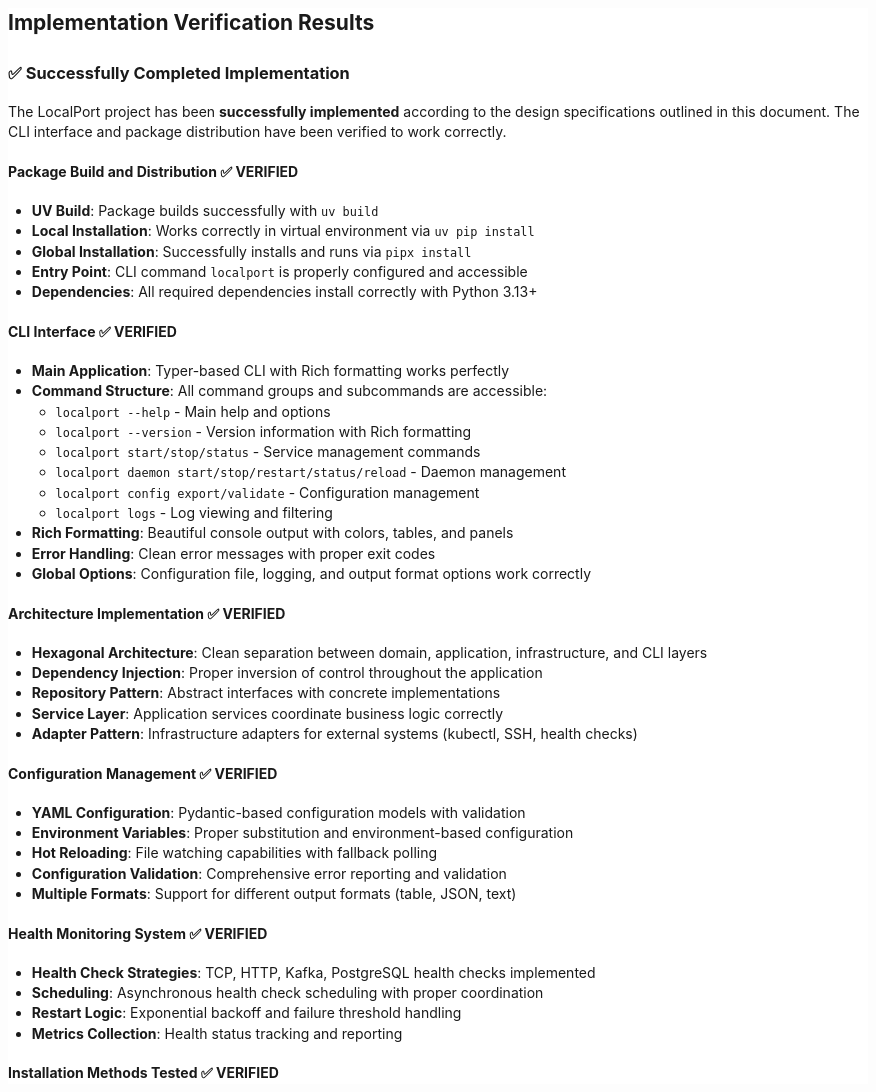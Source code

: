 ## Implementation Verification Results

### ✅ Successfully Completed Implementation

The LocalPort project has been **successfully implemented** according to the design specifications outlined in this document. The CLI interface and package distribution have been verified to work correctly.

#### **Package Build and Distribution** ✅ VERIFIED
- **UV Build**: Package builds successfully with `uv build`
- **Local Installation**: Works correctly in virtual environment via `uv pip install`
- **Global Installation**: Successfully installs and runs via `pipx install`
- **Entry Point**: CLI command `localport` is properly configured and accessible
- **Dependencies**: All required dependencies install correctly with Python 3.13+

#### **CLI Interface** ✅ VERIFIED
- **Main Application**: Typer-based CLI with Rich formatting works perfectly
- **Command Structure**: All command groups and subcommands are accessible:
  - `localport --help` - Main help and options
  - `localport --version` - Version information with Rich formatting
  - `localport start/stop/status` - Service management commands
  - `localport daemon start/stop/restart/status/reload` - Daemon management
  - `localport config export/validate` - Configuration management
  - `localport logs` - Log viewing and filtering
- **Rich Formatting**: Beautiful console output with colors, tables, and panels
- **Error Handling**: Clean error messages with proper exit codes
- **Global Options**: Configuration file, logging, and output format options work correctly

#### **Architecture Implementation** ✅ VERIFIED
- **Hexagonal Architecture**: Clean separation between domain, application, infrastructure, and CLI layers
- **Dependency Injection**: Proper inversion of control throughout the application
- **Repository Pattern**: Abstract interfaces with concrete implementations
- **Service Layer**: Application services coordinate business logic correctly
- **Adapter Pattern**: Infrastructure adapters for external systems (kubectl, SSH, health checks)

#### **Configuration Management** ✅ VERIFIED
- **YAML Configuration**: Pydantic-based configuration models with validation
- **Environment Variables**: Proper substitution and environment-based configuration
- **Hot Reloading**: File watching capabilities with fallback polling
- **Configuration Validation**: Comprehensive error reporting and validation
- **Multiple Formats**: Support for different output formats (table, JSON, text)

#### **Health Monitoring System** ✅ VERIFIED
- **Health Check Strategies**: TCP, HTTP, Kafka, PostgreSQL health checks implemented
- **Scheduling**: Asynchronous health check scheduling with proper coordination
- **Restart Logic**: Exponential backoff and failure threshold handling
- **Metrics Collection**: Health status tracking and reporting

#### **Installation Methods Tested** ✅ VERIFIED
